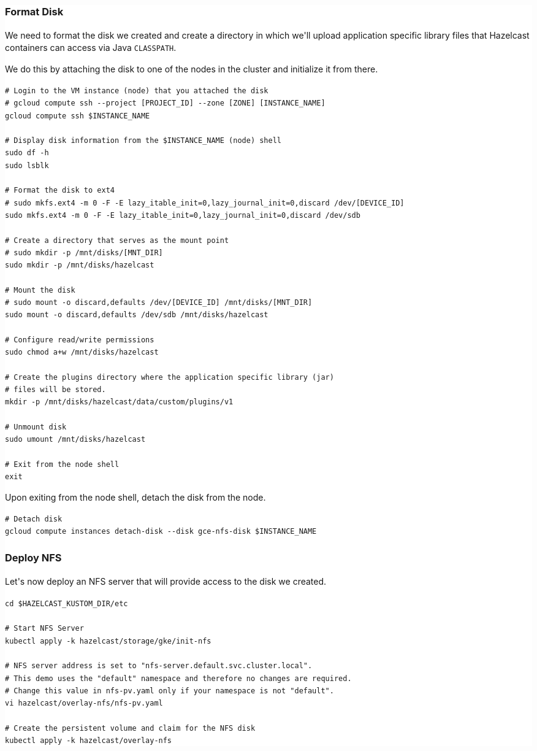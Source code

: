 ### Format Disk

We need to format the disk we created and create a directory in which we'll upload application specific library files that Hazelcast containers can access via Java `CLASSPATH`.

We do this by attaching the disk to one of the nodes in the cluster and initialize it from there.

```console
# Login to the VM instance (node) that you attached the disk
# gcloud compute ssh --project [PROJECT_ID] --zone [ZONE] [INSTANCE_NAME]
gcloud compute ssh $INSTANCE_NAME

# Display disk information from the $INSTANCE_NAME (node) shell
sudo df -h
sudo lsblk

# Format the disk to ext4 
# sudo mkfs.ext4 -m 0 -F -E lazy_itable_init=0,lazy_journal_init=0,discard /dev/[DEVICE_ID]
sudo mkfs.ext4 -m 0 -F -E lazy_itable_init=0,lazy_journal_init=0,discard /dev/sdb

# Create a directory that serves as the mount point
# sudo mkdir -p /mnt/disks/[MNT_DIR]
sudo mkdir -p /mnt/disks/hazelcast

# Mount the disk
# sudo mount -o discard,defaults /dev/[DEVICE_ID] /mnt/disks/[MNT_DIR]
sudo mount -o discard,defaults /dev/sdb /mnt/disks/hazelcast

# Configure read/write permissions
sudo chmod a+w /mnt/disks/hazelcast

# Create the plugins directory where the application specific library (jar) 
# files will be stored.
mkdir -p /mnt/disks/hazelcast/data/custom/plugins/v1

# Unmount disk
sudo umount /mnt/disks/hazelcast

# Exit from the node shell
exit
```

Upon exiting from the node shell, detach the disk from the node.

```
# Detach disk
gcloud compute instances detach-disk --disk gce-nfs-disk $INSTANCE_NAME
```

### Deploy NFS

Let's now deploy an NFS server that will provide access to the disk we created.

```console
cd $HAZELCAST_KUSTOM_DIR/etc

# Start NFS Server
kubectl apply -k hazelcast/storage/gke/init-nfs

# NFS server address is set to "nfs-server.default.svc.cluster.local".
# This demo uses the "default" namespace and therefore no changes are required.
# Change this value in nfs-pv.yaml only if your namespace is not "default".
vi hazelcast/overlay-nfs/nfs-pv.yaml

# Create the persistent volume and claim for the NFS disk
kubectl apply -k hazelcast/overlay-nfs
```